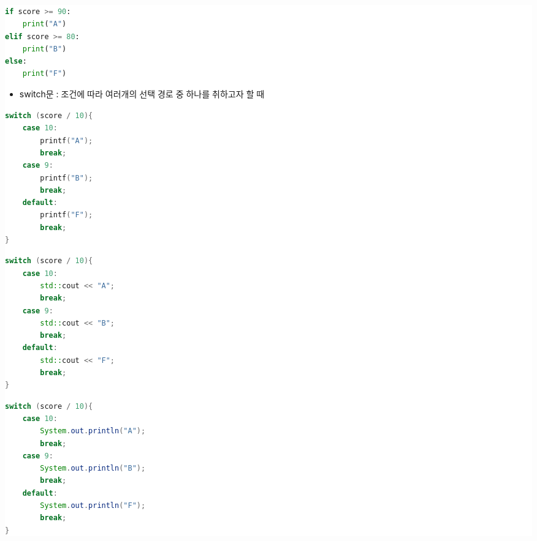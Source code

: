 ```python
if score >= 90:
    print("A")
elif score >= 80:
    print("B")
else:
    print("F")
```



*  switch문 : 조건에 따라 여러개의 선택 경로 중 하나를 취하고자 할 때



```c
switch (score / 10){
    case 10:
        printf("A");
        break;
    case 9:
        printf("B");
        break;
    default:
        printf("F");
        break;
}
```

```c++
switch (score / 10){
    case 10:
    	std::cout << "A";
        break;
    case 9:
    	std::cout << "B";
        break;
    default:
    	std::cout << "F";
        break;
}
```

```java
switch (score / 10){
    case 10:
    	System.out.println("A");
        break;
    case 9:
    	System.out.println("B");
        break;
    default:
    	System.out.println("F");
        break;
}
```
